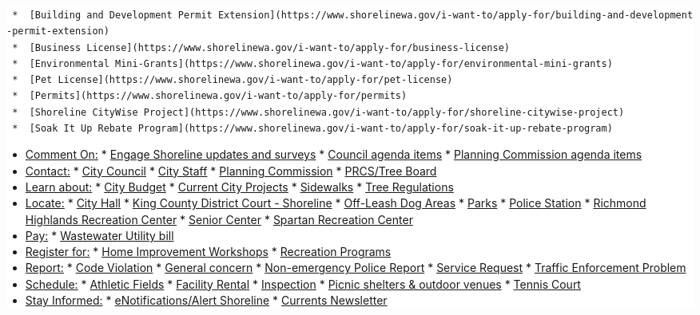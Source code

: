      *  [Building and Development Permit Extension](https://www.shorelinewa.gov/i-want-to/apply-for/building-and-development-permit-extension) 
     *  [Business License](https://www.shorelinewa.gov/i-want-to/apply-for/business-license) 
     *  [Environmental Mini-Grants](https://www.shorelinewa.gov/i-want-to/apply-for/environmental-mini-grants) 
     *  [Pet License](https://www.shorelinewa.gov/i-want-to/apply-for/pet-license) 
     *  [Permits](https://www.shorelinewa.gov/i-want-to/apply-for/permits) 
     *  [Shoreline CityWise Project](https://www.shorelinewa.gov/i-want-to/apply-for/shoreline-citywise-project) 
     *  [Soak It Up Rebate Program](https://www.shorelinewa.gov/i-want-to/apply-for/soak-it-up-rebate-program) 
   *  [Comment On:](https://www.shorelinewa.gov/i-want-to/comment-on) 
     *  [Engage Shoreline updates and surveys](https://www.shorelinewa.gov/i-want-to/comment-on/engage-shoreline-updates-and-surveys) 
     *  [Council agenda items](https://www.shorelinewa.gov/i-want-to/comment-on/council-agenda-items) 
     *  [Planning Commission agenda items](https://www.shorelinewa.gov/i-want-to/comment-on/planning-commission-agenda-items) 
   *  [Contact:](https://www.shorelinewa.gov/i-want-to/contact) 
     *  [City Council](https://www.shorelinewa.gov/i-want-to/contact/city-council) 
     *  [City Staff](https://www.shorelinewa.gov/i-want-to/contact/city-staff) 
     *  [Planning Commission](https://www.shorelinewa.gov/i-want-to/contact/planning-commission) 
     *  [PRCS/Tree Board](https://www.shorelinewa.gov/i-want-to/contact/prcs-tree-board) 
   *  [Learn about:](https://www.shorelinewa.gov/i-want-to/learn-about) 
     *  [City Budget](https://www.shorelinewa.gov/i-want-to/learn-about/city-budget) 
     *  [Current City Projects](https://www.shorelinewa.gov/i-want-to/learn-about/current-city-projects) 
     *  [Sidewalks](https://www.shorelinewa.gov/i-want-to/learn-about/sidewalks) 
     *  [Tree Regulations](https://www.shorelinewa.gov/i-want-to/learn-about/tree-regulations) 
   *  [Locate:](https://www.shorelinewa.gov/i-want-to/locate) 
     *  [City Hall](https://www.shorelinewa.gov/i-want-to/locate/city-hall) 
     *  [King County District Court - Shoreline](https://www.shorelinewa.gov/i-want-to/locate/king-county-district-court-shoreline) 
     *  [Off-Leash Dog Areas](https://www.shorelinewa.gov/i-want-to/locate/off-leash-dog-areas) 
     *  [Parks](https://www.shorelinewa.gov/i-want-to/locate/parks) 
     *  [Police Station](https://www.shorelinewa.gov/i-want-to/locate/police-station) 
     *  [Richmond Highlands Recreation Center](https://www.shorelinewa.gov/i-want-to/locate/richmond-highlands-recreation-center) 
     *  [Senior Center](https://www.shorelinewa.gov/i-want-to/locate/senior-center) 
     *  [Spartan Recreation Center](https://www.shorelinewa.gov/i-want-to/locate/spartan-recreation-center) 
   *  [Pay:](https://www.shorelinewa.gov/i-want-to/pay) 
     *  [Wastewater Utility bill](https://www.shorelinewa.gov/i-want-to/pay/wastewater-utility-bill) 
   *  [Register for:](https://www.shorelinewa.gov/i-want-to/register-for) 
     *  [Home Improvement Workshops](https://www.shorelinewa.gov/i-want-to/register-for/home-improvement-workshops) 
     *  [Recreation Programs](https://www.shorelinewa.gov/i-want-to/register-for/recreation-programs) 
   *  [Report:](https://www.shorelinewa.gov/i-want-to/report) 
     *  [Code Violation](https://www.shorelinewa.gov/i-want-to/report/code-violation) 
     *  [General concern](https://www.shorelinewa.gov/i-want-to/report/general-concern) 
     *  [Non-emergency Police Report](https://www.shorelinewa.gov/i-want-to/report/non-emergency-police-report) 
     *  [Service Request](https://www.shorelinewa.gov/i-want-to/report/service-request) 
     *  [Traffic Enforcement Problem](https://www.shorelinewa.gov/i-want-to/report/traffic-enforcement-problem) 
   *  [Schedule:](https://www.shorelinewa.gov/i-want-to/schedule) 
     *  [Athletic Fields](https://www.shorelinewa.gov/i-want-to/schedule/athletic-fields) 
     *  [Facility Rental](https://www.shorelinewa.gov/i-want-to/schedule/facility-rental) 
     *  [Inspection](https://www.shorelinewa.gov/i-want-to/schedule/inspection) 
     *  [Picnic shelters & outdoor venues](https://www.shorelinewa.gov/i-want-to/schedule/picnic-shelters-outdoor-venues) 
     *  [Tennis Court](https://www.shorelinewa.gov/i-want-to/schedule/tennis-court) 
   *  [Stay Informed:](https://www.shorelinewa.gov/i-want-to/stay-informed) 
     *  [eNotifications/Alert Shoreline](https://www.shorelinewa.gov/i-want-to/stay-informed/alert-shoreline) 
     *  [Currents Newsletter](https://www.shorelinewa.gov/i-want-to/stay-informed/currents-newsletter) 